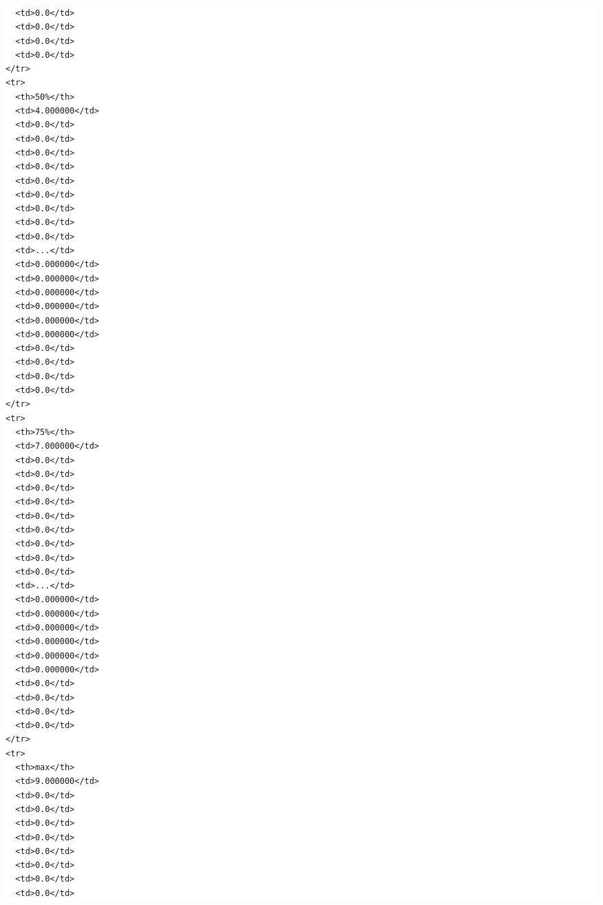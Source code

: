       <td>0.0</td>
      <td>0.0</td>
      <td>0.0</td>
      <td>0.0</td>
    </tr>
    <tr>
      <th>50%</th>
      <td>4.000000</td>
      <td>0.0</td>
      <td>0.0</td>
      <td>0.0</td>
      <td>0.0</td>
      <td>0.0</td>
      <td>0.0</td>
      <td>0.0</td>
      <td>0.0</td>
      <td>0.0</td>
      <td>...</td>
      <td>0.000000</td>
      <td>0.000000</td>
      <td>0.000000</td>
      <td>0.000000</td>
      <td>0.000000</td>
      <td>0.000000</td>
      <td>0.0</td>
      <td>0.0</td>
      <td>0.0</td>
      <td>0.0</td>
    </tr>
    <tr>
      <th>75%</th>
      <td>7.000000</td>
      <td>0.0</td>
      <td>0.0</td>
      <td>0.0</td>
      <td>0.0</td>
      <td>0.0</td>
      <td>0.0</td>
      <td>0.0</td>
      <td>0.0</td>
      <td>0.0</td>
      <td>...</td>
      <td>0.000000</td>
      <td>0.000000</td>
      <td>0.000000</td>
      <td>0.000000</td>
      <td>0.000000</td>
      <td>0.000000</td>
      <td>0.0</td>
      <td>0.0</td>
      <td>0.0</td>
      <td>0.0</td>
    </tr>
    <tr>
      <th>max</th>
      <td>9.000000</td>
      <td>0.0</td>
      <td>0.0</td>
      <td>0.0</td>
      <td>0.0</td>
      <td>0.0</td>
      <td>0.0</td>
      <td>0.0</td>
      <td>0.0</td>
